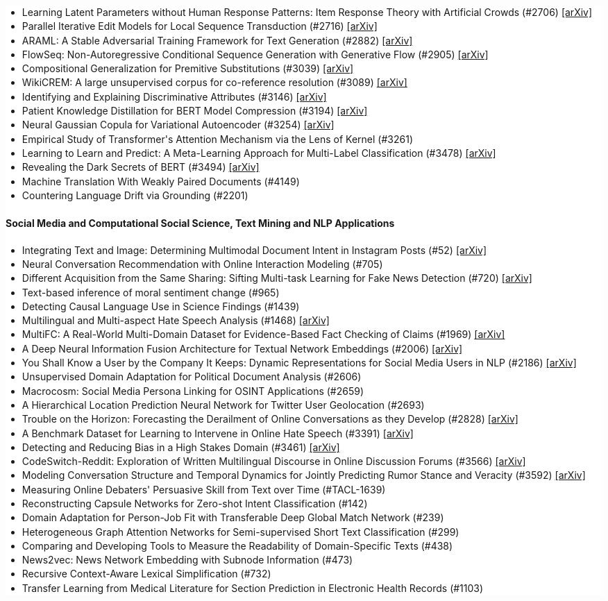 - Learning Latent Parameters without Human Response Patterns: Item Response Theory with Artificial Crowds (#2706) [[arXiv]](https://arxiv.org/abs/1908.11421)
- Parallel Iterative Edit Models for Local Sequence Transduction (#2716) [[arXiv]](https://arxiv.org/abs/1910.02893)
- ARAML: A Stable Adversarial Training Framework for Text Generation (#2882) [[arXiv]](https://arxiv.org/abs/1908.07195)
- FlowSeq: Non-Autoregressive Conditional Sequence Generation with Generative Flow (#2905) [[arXiv]](https://arxiv.org/abs/1909.02480)
- Compositional Generalization for Premitive Substitutions (#3039) [[arXiv]](https://arxiv.org/abs/1910.02612)
- WikiCREM: A large unsupervised corpus for co-reference resolution (#3089) [[arXiv]](https://arxiv.org/abs/1908.08025)
- Identifying and Explaining Discriminative Attributes (#3146) [[arXiv]](https://arxiv.org/abs/1909.05363)
- Patient Knowledge Distillation for BERT Model Compression (#3194) [[arXiv]](https://arxiv.org/abs/1908.09355)
- Neural Gaussian Copula for Variational Autoencoder (#3254) [[arXiv]](https://arxiv.org/abs/1909.03569)
- Empirical Study of Transformer's Attention Mechanism via the Lens of Kernel (#3261)
- Learning to Learn and Predict: A Meta-Learning Approach for Multi-Label Classification (#3478) [[arXiv]](https://arxiv.org/abs/1909.04176)
- Revealing the Dark Secrets of BERT (#3494) [[arXiv]](https://arxiv.org/abs/1908.08593)
- Machine Translation With Weakly Paired Documents (#4149)
- Countering Language Drift via Grounding (#2201)

#### Social Media and Computational Social Science, Text Mining and NLP Applications
- Integrating Text and Image: Determining Multimodal Document Intent in Instagram Posts (#52) [[arXiv]](http://arxiv.org/abs/1904.09073)
- Neural Conversation Recommendation with Online Interaction Modeling (#705)
- Different Acquisition from the Same Sharing: Sifting Multi-task Learning for Fake News Detection (#720) [[arXiv]](https://arxiv.org/abs/1909.01720)
- Text-based inference of moral sentiment change (#965)
- Detecting Causal Language Use in Science Findings (#1439)
- Multilingual and Multi-aspect Hate Speech Analysis (#1468) [[arXiv]](https://arxiv.org/abs/1908.11049)
- MultiFC: A Real-World Multi-Domain Dataset for Evidence-Based Fact Checking of Claims (#1969) [[arXiv]](https://arxiv.org/abs/1909.03242)
- A Deep Neural Information Fusion Architecture for Textual Network Embeddings (#2006) [[arXiv]](https://arxiv.org/abs/1908.11057)
- You Shall Know a User by the Company It Keeps: Dynamic Representations for Social Media Users in NLP (#2186) [[arXiv]](https://arxiv.org/abs/1909.00412)
- Unsupervised Domain Adaptation for Political Document Analysis (#2606)
- Macrocosm: Social Media Persona Linking for OSINT Applications (#2659)
- A Hierarchical Location Prediction Neural Network for Twitter User Geolocation (#2693)
- Trouble on the Horizon: Forecasting the Derailment of Online Conversations as they Develop (#2828) [[arXiv]](https://arxiv.org/abs/1909.01362)
- A Benchmark Dataset for Learning to Intervene in Online Hate Speech (#3391) [[arXiv]](https://arxiv.org/abs/1909.04251)
- Detecting and Reducing Bias in a High Stakes Domain (#3461) [[arXiv]](https://arxiv.org/abs/1908.11474)
- CodeSwitch-Reddit: Exploration of Written Multilingual Discourse in Online Discussion Forums (#3566) [[arXiv]](https://arxiv.org/abs/1908.11841)
- Modeling Conversation Structure and Temporal Dynamics for Jointly Predicting Rumor Stance and Veracity (#3592) [[arXiv]](https://arxiv.org/abs/1909.08211)
- Measuring Online Debaters' Persuasive Skill from Text over Time (#TACL-1639)
- Reconstructing Capsule Networks for Zero-shot Intent Classification (#142)
- Domain Adaptation for Person-Job Fit with Transferable Deep Global Match Network (#239)
- Heterogeneous Graph Attention Networks for Semi-supervised Short Text Classification (#299)
- Comparing and Developing Tools to Measure the Readability of Domain-Specific Texts (#438)
- News2vec: News Network Embedding with Subnode Information (#473)
- Recursive Context-Aware Lexical Simplification (#732)
- Transfer Learning from Medical Literature for Section Prediction in Electronic Health Records (#1103)